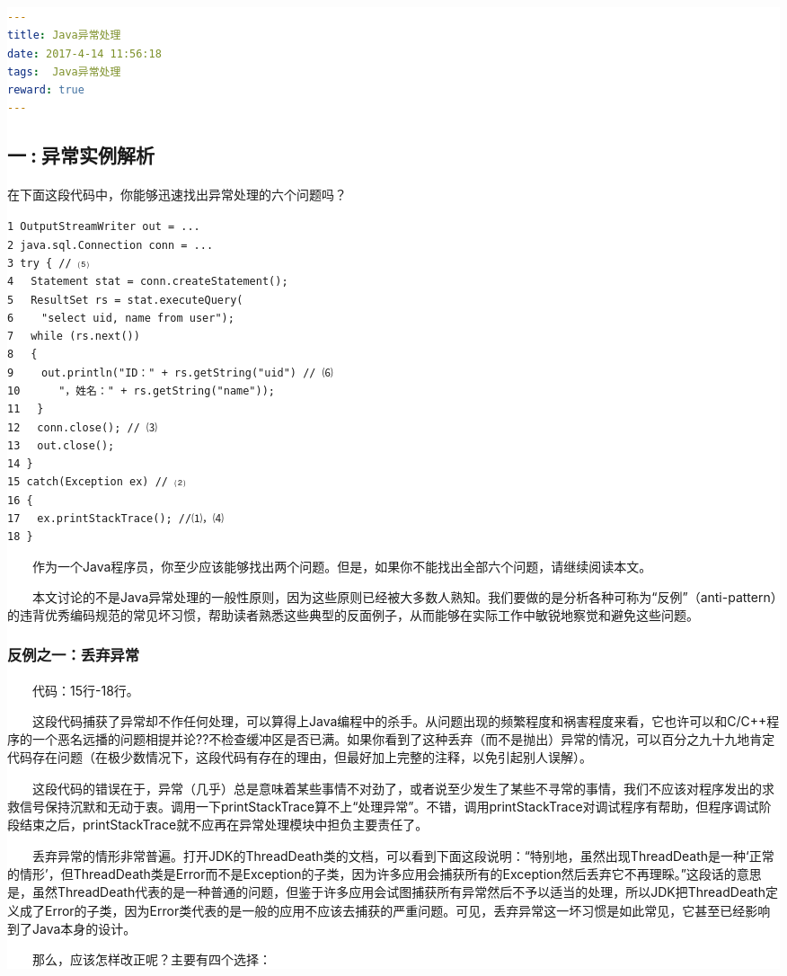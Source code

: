 ```yaml
---
title: Java异常处理
date: 2017-4-14 11:56:18
tags:  Java异常处理
reward: true
---
```


## 一 : 异常实例解析

在下面这段代码中，你能够迅速找出异常处理的六个问题吗？

	1 OutputStreamWriter out = ...
	2 java.sql.Connection conn = ...
	3 try { // ⑸
	4 　Statement stat = conn.createStatement();
	5 　ResultSet rs = stat.executeQuery(
	6 　　"select uid, name from user");
	7 　while (rs.next())
	8 　{
	9 　　out.println("ID：" + rs.getString("uid") // ⑹
	10 　　　"，姓名：" + rs.getString("name"));
	11 　}
	12 　conn.close(); // ⑶
	13 　out.close();
	14 }
	15 catch(Exception ex) // ⑵
	16 {
	17 　ex.printStackTrace(); //⑴，⑷
	18 }

　　作为一个Java程序员，你至少应该能够找出两个问题。但是，如果你不能找出全部六个问题，请继续阅读本文。

　　本文讨论的不是Java异常处理的一般性原则，因为这些原则已经被大多数人熟知。我们要做的是分析各种可称为“反例”（anti-pattern）的违背优秀编码规范的常见坏习惯，帮助读者熟悉这些典型的反面例子，从而能够在实际工作中敏锐地察觉和避免这些问题。



### 反例之一：丢弃异常

　　代码：15行-18行。

　　这段代码捕获了异常却不作任何处理，可以算得上Java编程中的杀手。从问题出现的频繁程度和祸害程度来看，它也许可以和C/C++程序的一个恶名远播的问题相提并论??不检查缓冲区是否已满。如果你看到了这种丢弃（而不是抛出）异常的情况，可以百分之九十九地肯定代码存在问题（在极少数情况下，这段代码有存在的理由，但最好加上完整的注释，以免引起别人误解）。

　　这段代码的错误在于，异常（几乎）总是意味着某些事情不对劲了，或者说至少发生了某些不寻常的事情，我们不应该对程序发出的求救信号保持沉默和无动于衷。调用一下printStackTrace算不上“处理异常”。不错，调用printStackTrace对调试程序有帮助，但程序调试阶段结束之后，printStackTrace就不应再在异常处理模块中担负主要责任了。

　　丢弃异常的情形非常普遍。打开JDK的ThreadDeath类的文档，可以看到下面这段说明：“特别地，虽然出现ThreadDeath是一种‘正常的情形’，但ThreadDeath类是Error而不是Exception的子类，因为许多应用会捕获所有的Exception然后丢弃它不再理睬。”这段话的意思是，虽然ThreadDeath代表的是一种普通的问题，但鉴于许多应用会试图捕获所有异常然后不予以适当的处理，所以JDK把ThreadDeath定义成了Error的子类，因为Error类代表的是一般的应用不应该去捕获的严重问题。可见，丢弃异常这一坏习惯是如此常见，它甚至已经影响到了Java本身的设计。

　　那么，应该怎样改正呢？主要有四个选择：
